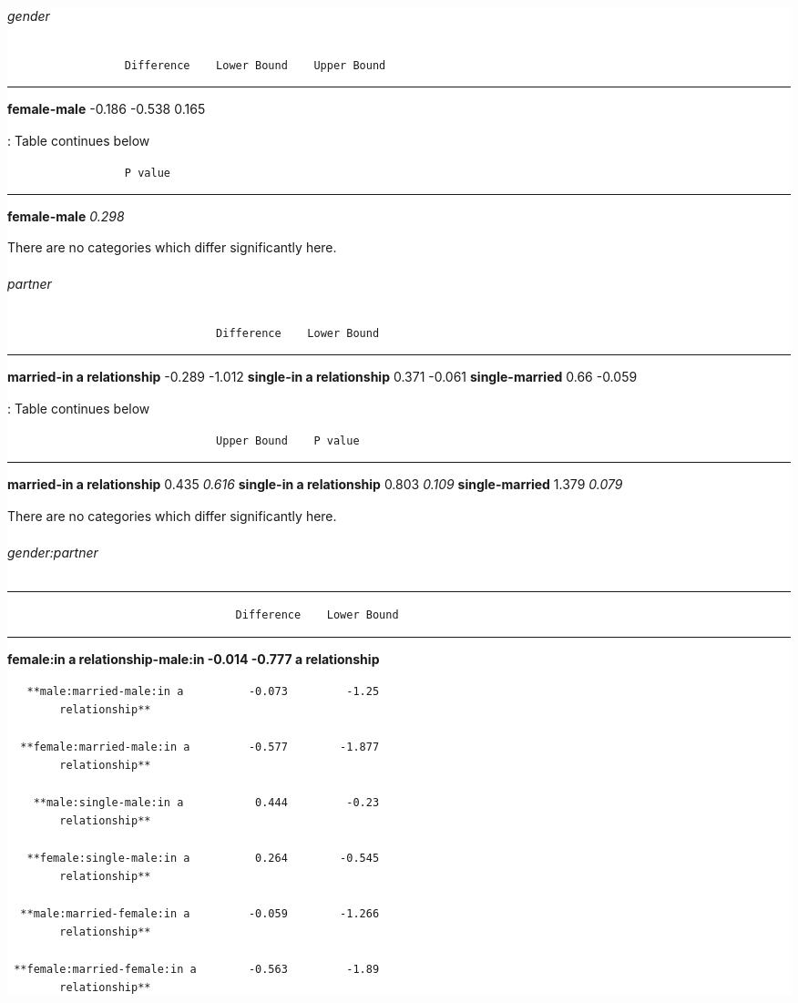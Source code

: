 ###### gender

                      Difference    Lower Bound    Upper Bound
  ------------------ ------------- -------------- --------------
   **female-male**      -0.186         -0.538         0.165

  : Table continues below

                      P value
  ------------------ ---------
   **female-male**    *0.298*

There are no categories which differ significantly here.

###### partner

                                    Difference    Lower Bound
  -------------------------------- ------------- -------------
   **married-in a relationship**      -0.289        -1.012
    **single-in a relationship**       0.371        -0.061
         **single-married**            0.66         -0.059

  : Table continues below

                                    Upper Bound    P value
  -------------------------------- -------------- ---------
   **married-in a relationship**       0.435       *0.616*
    **single-in a relationship**       0.803       *0.109*
         **single-married**            1.379       *0.079*

There are no categories which differ significantly here.

###### gender:partner

  ---------------------------------------------------------------
                                       Difference    Lower Bound
  ----------------------------------- ------------- -------------
  **female:in a relationship-male:in     -0.014        -0.777
           a relationship**                         

       **male:married-male:in a          -0.073         -1.25
            relationship**                          

      **female:married-male:in a         -0.577        -1.877
            relationship**                          

        **male:single-male:in a           0.444         -0.23
            relationship**                          

       **female:single-male:in a          0.264        -0.545
            relationship**                          

      **male:married-female:in a         -0.059        -1.266
            relationship**                          

     **female:married-female:in a        -0.563         -1.89
            relationship**                          
